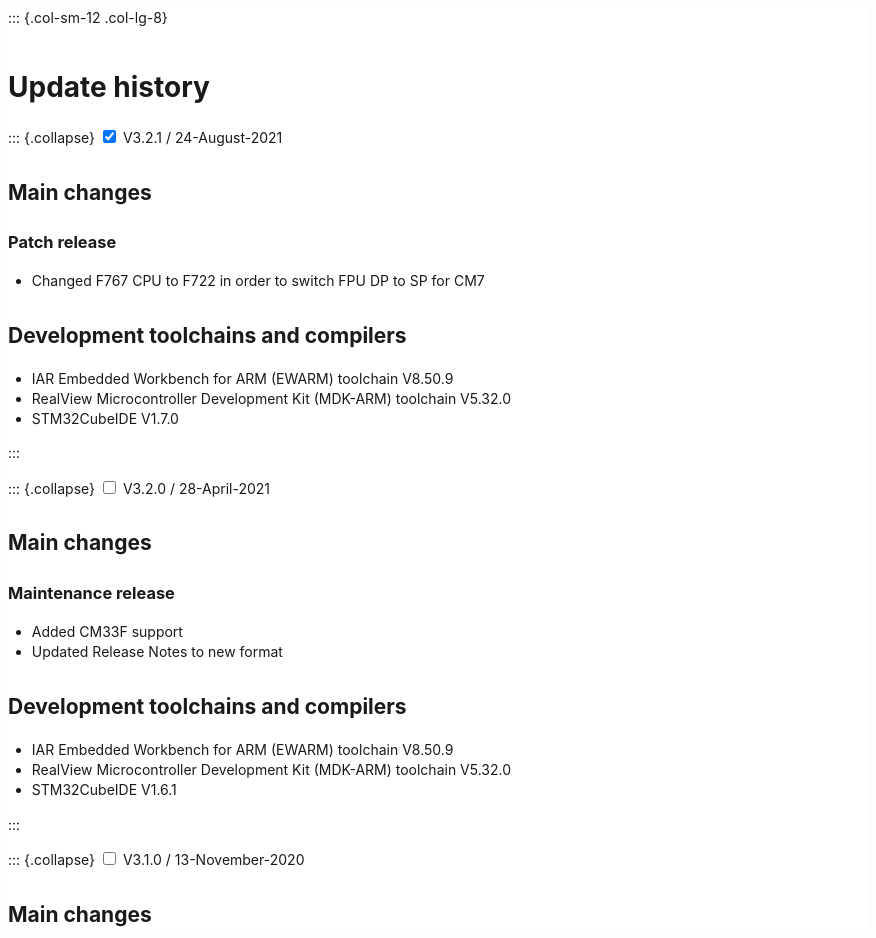 ::: {.col-sm-12 .col-lg-8}
# Update history

::: {.collapse}
<input type="checkbox" id="collapse-section12" checked aria-hidden="true">
<label for="collapse-section12" aria-hidden="true">V3.2.1 / 24-August-2021</label>
<div>			

## Main changes

### Patch release

- Changed F767 CPU to F722 in order to switch FPU DP to SP for CM7

## Development toolchains and compilers

- IAR Embedded Workbench for ARM (EWARM) toolchain V8.50.9
- RealView Microcontroller Development Kit (MDK-ARM) toolchain V5.32.0
- STM32CubeIDE V1.7.0

</div>
:::

::: {.collapse}
<input type="checkbox" id="collapse-section11" aria-hidden="true">
<label for="collapse-section11" aria-hidden="true">V3.2.0 / 28-April-2021</label>
<div>			

## Main changes

### Maintenance release

- Added CM33F support
- Updated Release Notes to new format

## Development toolchains and compilers

- IAR Embedded Workbench for ARM (EWARM) toolchain V8.50.9
- RealView Microcontroller Development Kit (MDK-ARM) toolchain V5.32.0
- STM32CubeIDE V1.6.1

</div>
:::

::: {.collapse}
<input type="checkbox" id="collapse-section10" aria-hidden="true">
<label for="collapse-section10" aria-hidden="true">V3.1.0 / 13-November-2020</label>
<div>			

## Main changes
